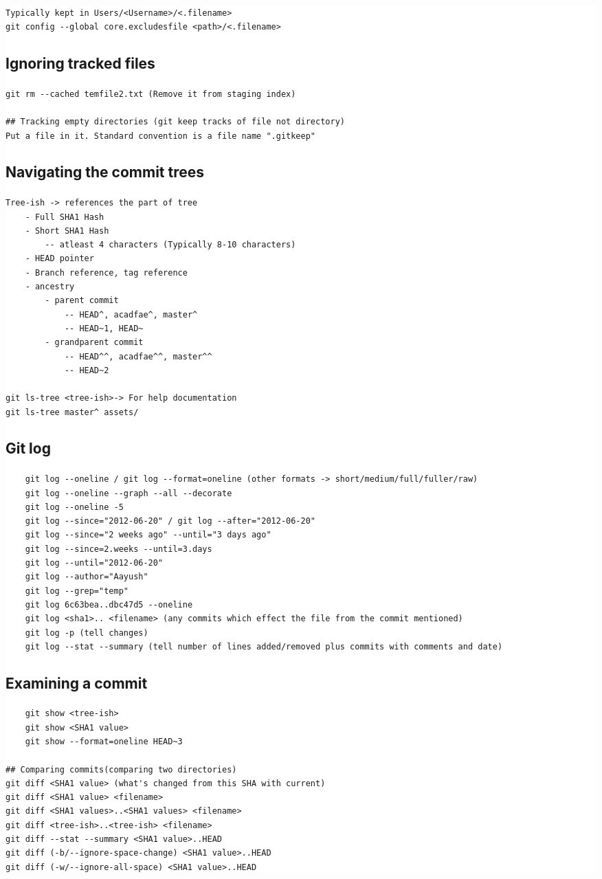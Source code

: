 	Typically kept in Users/<Username>/<.filename>
	git config --global core.excludesfile <path>/<.filename>

## Ignoring tracked files
	git rm --cached temfile2.txt (Remove it from staging index)

	## Tracking empty directories (git keep tracks of file not directory)
	Put a file in it. Standard convention is a file name ".gitkeep"
	
## Navigating the commit trees
	Tree-ish -> references the part of tree
		- Full SHA1 Hash
		- Short SHA1 Hash
			-- atleast 4 characters (Typically 8-10 characters)
		- HEAD pointer
		- Branch reference, tag reference
		- ancestry 
			- parent commit
				-- HEAD^, acadfae^, master^
				-- HEAD~1, HEAD~
			- grandparent commit
				-- HEAD^^, acadfae^^, master^^
				-- HEAD~2
	
	git ls-tree <tree-ish>-> For help documentation
	git ls-tree master^ assets/
	
## Git log
		git log --oneline / git log --format=oneline (other formats -> short/medium/full/fuller/raw)
		git log --oneline --graph --all --decorate
		git log --oneline -5
		git log --since="2012-06-20" / git log --after="2012-06-20"
		git log --since="2 weeks ago" --until="3 days ago"
		git log --since=2.weeks --until=3.days
		git log --until="2012-06-20"
		git log --author="Aayush"
		git log --grep="temp"
		git log 6c63bea..dbc47d5 --oneline
		git log <sha1>.. <filename> (any commits which effect the file from the commit mentioned)
		git log -p (tell changes)
		git log --stat --summary (tell number of lines added/removed plus commits with comments and date)
		
## Examining a commit	
		git show <tree-ish>
		git show <SHA1 value>
		git show --format=oneline HEAD~3
		
	## Comparing commits(comparing two directories)
	git diff <SHA1 value> (what's changed from this SHA with current)
	git diff <SHA1 value> <filename>
	git diff <SHA1 values>..<SHA1 values> <filename>
	git diff <tree-ish>..<tree-ish> <filename>
	git diff --stat --summary <SHA1 value>..HEAD
	git diff (-b/--ignore-space-change) <SHA1 value>..HEAD
	git diff (-w/--ignore-all-space) <SHA1 value>..HEAD
	